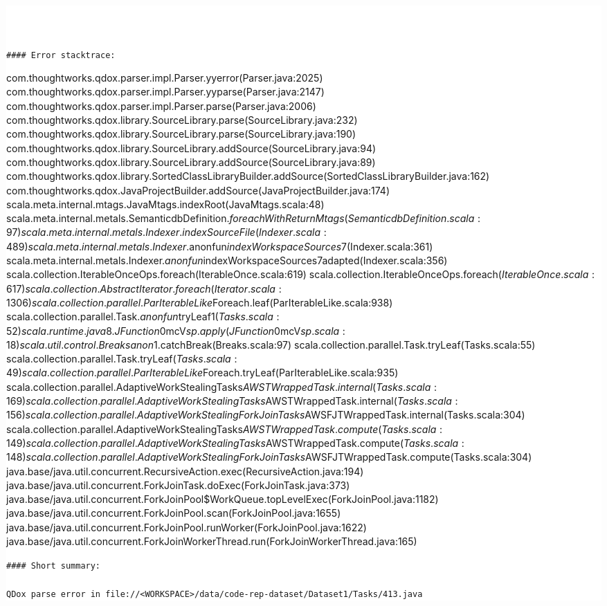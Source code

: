 ```



#### Error stacktrace:

```
com.thoughtworks.qdox.parser.impl.Parser.yyerror(Parser.java:2025)
	com.thoughtworks.qdox.parser.impl.Parser.yyparse(Parser.java:2147)
	com.thoughtworks.qdox.parser.impl.Parser.parse(Parser.java:2006)
	com.thoughtworks.qdox.library.SourceLibrary.parse(SourceLibrary.java:232)
	com.thoughtworks.qdox.library.SourceLibrary.parse(SourceLibrary.java:190)
	com.thoughtworks.qdox.library.SourceLibrary.addSource(SourceLibrary.java:94)
	com.thoughtworks.qdox.library.SourceLibrary.addSource(SourceLibrary.java:89)
	com.thoughtworks.qdox.library.SortedClassLibraryBuilder.addSource(SortedClassLibraryBuilder.java:162)
	com.thoughtworks.qdox.JavaProjectBuilder.addSource(JavaProjectBuilder.java:174)
	scala.meta.internal.mtags.JavaMtags.indexRoot(JavaMtags.scala:48)
	scala.meta.internal.metals.SemanticdbDefinition$.foreachWithReturnMtags(SemanticdbDefinition.scala:97)
	scala.meta.internal.metals.Indexer.indexSourceFile(Indexer.scala:489)
	scala.meta.internal.metals.Indexer.$anonfun$indexWorkspaceSources$7(Indexer.scala:361)
	scala.meta.internal.metals.Indexer.$anonfun$indexWorkspaceSources$7$adapted(Indexer.scala:356)
	scala.collection.IterableOnceOps.foreach(IterableOnce.scala:619)
	scala.collection.IterableOnceOps.foreach$(IterableOnce.scala:617)
	scala.collection.AbstractIterator.foreach(Iterator.scala:1306)
	scala.collection.parallel.ParIterableLike$Foreach.leaf(ParIterableLike.scala:938)
	scala.collection.parallel.Task.$anonfun$tryLeaf$1(Tasks.scala:52)
	scala.runtime.java8.JFunction0$mcV$sp.apply(JFunction0$mcV$sp.scala:18)
	scala.util.control.Breaks$$anon$1.catchBreak(Breaks.scala:97)
	scala.collection.parallel.Task.tryLeaf(Tasks.scala:55)
	scala.collection.parallel.Task.tryLeaf$(Tasks.scala:49)
	scala.collection.parallel.ParIterableLike$Foreach.tryLeaf(ParIterableLike.scala:935)
	scala.collection.parallel.AdaptiveWorkStealingTasks$AWSTWrappedTask.internal(Tasks.scala:169)
	scala.collection.parallel.AdaptiveWorkStealingTasks$AWSTWrappedTask.internal$(Tasks.scala:156)
	scala.collection.parallel.AdaptiveWorkStealingForkJoinTasks$AWSFJTWrappedTask.internal(Tasks.scala:304)
	scala.collection.parallel.AdaptiveWorkStealingTasks$AWSTWrappedTask.compute(Tasks.scala:149)
	scala.collection.parallel.AdaptiveWorkStealingTasks$AWSTWrappedTask.compute$(Tasks.scala:148)
	scala.collection.parallel.AdaptiveWorkStealingForkJoinTasks$AWSFJTWrappedTask.compute(Tasks.scala:304)
	java.base/java.util.concurrent.RecursiveAction.exec(RecursiveAction.java:194)
	java.base/java.util.concurrent.ForkJoinTask.doExec(ForkJoinTask.java:373)
	java.base/java.util.concurrent.ForkJoinPool$WorkQueue.topLevelExec(ForkJoinPool.java:1182)
	java.base/java.util.concurrent.ForkJoinPool.scan(ForkJoinPool.java:1655)
	java.base/java.util.concurrent.ForkJoinPool.runWorker(ForkJoinPool.java:1622)
	java.base/java.util.concurrent.ForkJoinWorkerThread.run(ForkJoinWorkerThread.java:165)
```
#### Short summary: 

QDox parse error in file://<WORKSPACE>/data/code-rep-dataset/Dataset1/Tasks/413.java
